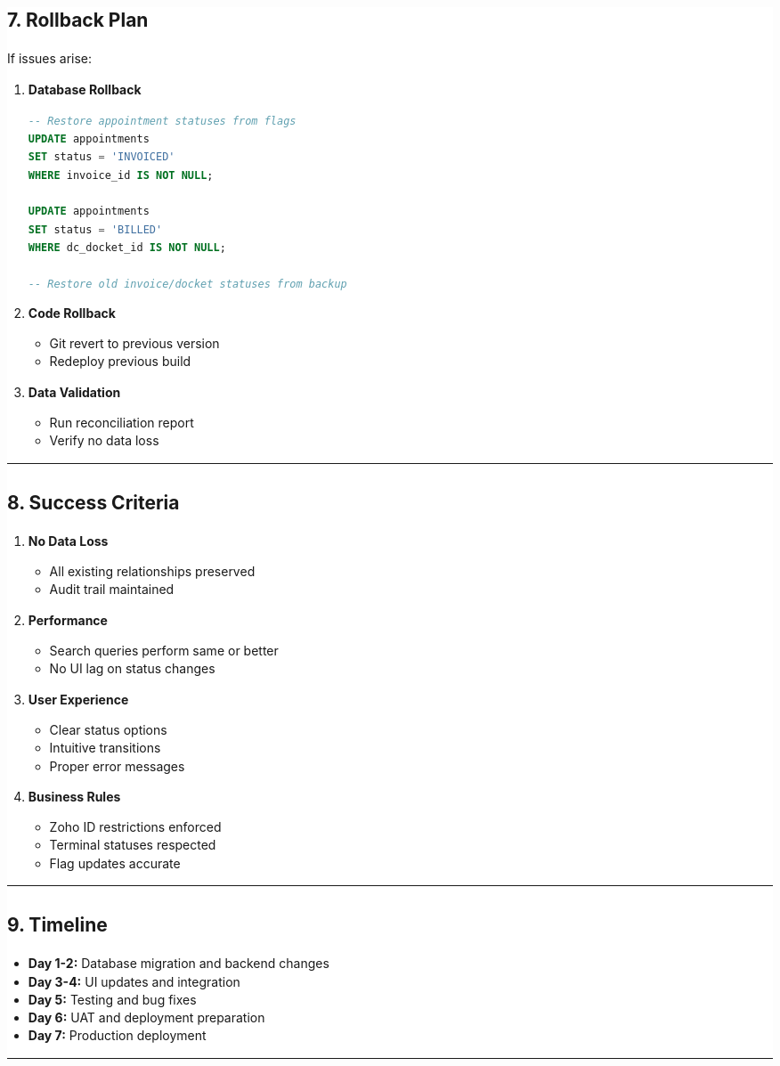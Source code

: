 ## 7. Rollback Plan

If issues arise:

1. **Database Rollback**
   ```sql
   -- Restore appointment statuses from flags
   UPDATE appointments 
   SET status = 'INVOICED' 
   WHERE invoice_id IS NOT NULL;
   
   UPDATE appointments 
   SET status = 'BILLED' 
   WHERE dc_docket_id IS NOT NULL;
   
   -- Restore old invoice/docket statuses from backup
   ```

2. **Code Rollback**
   - Git revert to previous version
   - Redeploy previous build

3. **Data Validation**
   - Run reconciliation report
   - Verify no data loss

---

## 8. Success Criteria

1. **No Data Loss**
   - All existing relationships preserved
   - Audit trail maintained

2. **Performance**
   - Search queries perform same or better
   - No UI lag on status changes

3. **User Experience**
   - Clear status options
   - Intuitive transitions
   - Proper error messages

4. **Business Rules**
   - Zoho ID restrictions enforced
   - Terminal statuses respected
   - Flag updates accurate

---

## 9. Timeline

- **Day 1-2:** Database migration and backend changes
- **Day 3-4:** UI updates and integration
- **Day 5:** Testing and bug fixes
- **Day 6:** UAT and deployment preparation
- **Day 7:** Production deployment

---